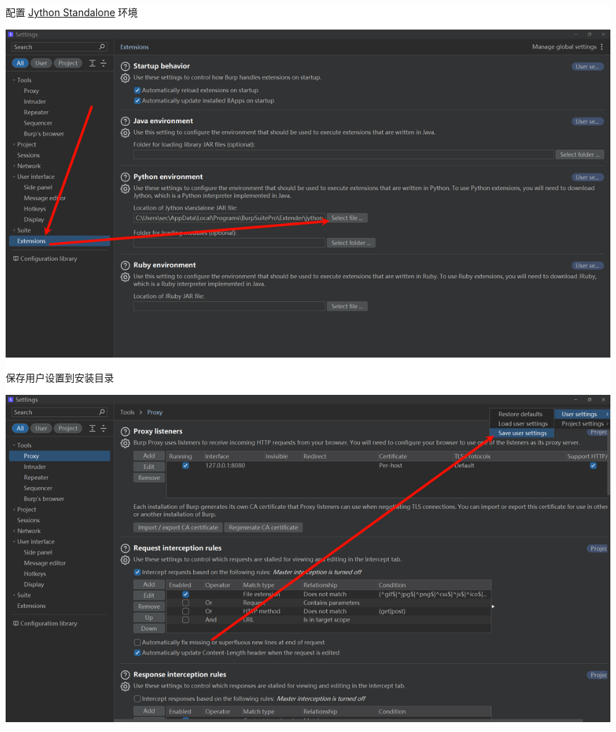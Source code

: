 配置 [Jython Standalone](https://www.jython.org/) 环境

![配置 Jython Standalone 环境](./../../../../images/Burp%20Suite/%E9%85%8D%E7%BD%AE%20Jython%20Standalone%20%E7%8E%AF%E5%A2%83.png)

保存用户设置到安装目录

![保存用户设置到安装目录](./../../../../images/Burp%20Suite/%E4%BF%9D%E5%AD%98%E7%94%A8%E6%88%B7%E8%AE%BE%E7%BD%AE%E5%88%B0%E5%AE%89%E8%A3%85%E7%9B%AE%E5%BD%95.png)
